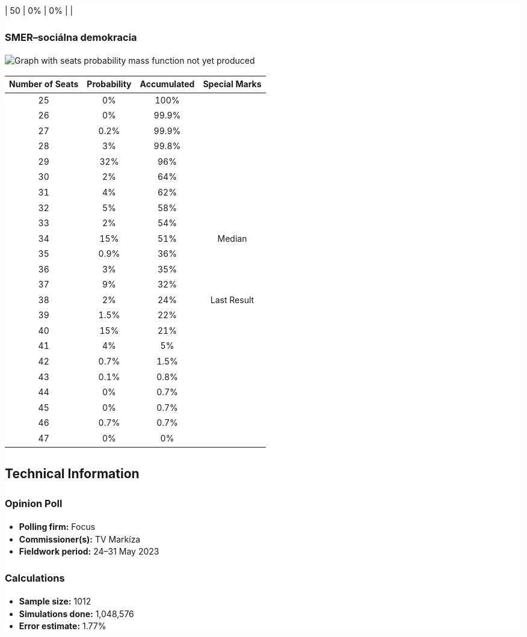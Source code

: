 | 50 | 0% | 0% |  |

### SMER–sociálna demokracia

![Graph with seats probability mass function not yet produced](2023-05-31-Focus-coalitions-seats-pmf-smer–sd.png "Seats Probability Mass Function")

| Number of Seats | Probability | Accumulated | Special Marks |
|:---------------:|:-----------:|:-----------:|:-------------:|
| 25 | 0% | 100% |  |
| 26 | 0% | 99.9% |  |
| 27 | 0.2% | 99.9% |  |
| 28 | 3% | 99.8% |  |
| 29 | 32% | 96% |  |
| 30 | 2% | 64% |  |
| 31 | 4% | 62% |  |
| 32 | 5% | 58% |  |
| 33 | 2% | 54% |  |
| 34 | 15% | 51% | Median |
| 35 | 0.9% | 36% |  |
| 36 | 3% | 35% |  |
| 37 | 9% | 32% |  |
| 38 | 2% | 24% | Last Result |
| 39 | 1.5% | 22% |  |
| 40 | 15% | 21% |  |
| 41 | 4% | 5% |  |
| 42 | 0.7% | 1.5% |  |
| 43 | 0.1% | 0.8% |  |
| 44 | 0% | 0.7% |  |
| 45 | 0% | 0.7% |  |
| 46 | 0.7% | 0.7% |  |
| 47 | 0% | 0% |  |


## Technical Information

### Opinion Poll

+ **Polling firm:** Focus
+ **Commissioner(s):** TV Markíza
+ **Fieldwork period:** 24–31 May 2023

### Calculations

+ **Sample size:** 1012
+ **Simulations done:** 1,048,576
+ **Error estimate:** 1.77%

